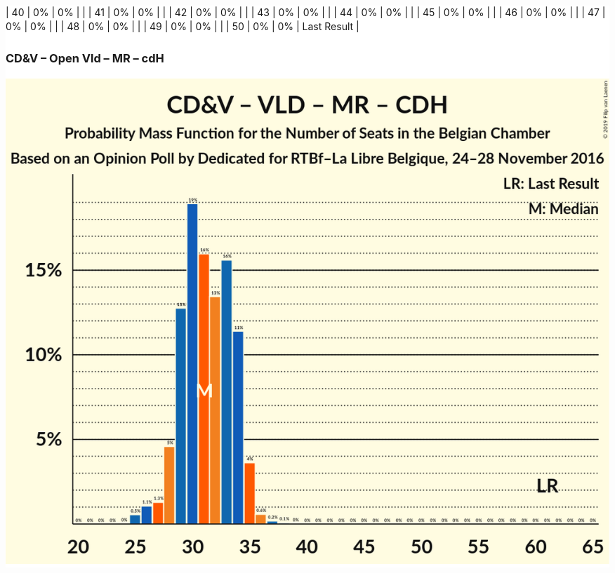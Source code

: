 | 40 | 0% | 0% |  |
| 41 | 0% | 0% |  |
| 42 | 0% | 0% |  |
| 43 | 0% | 0% |  |
| 44 | 0% | 0% |  |
| 45 | 0% | 0% |  |
| 46 | 0% | 0% |  |
| 47 | 0% | 0% |  |
| 48 | 0% | 0% |  |
| 49 | 0% | 0% |  |
| 50 | 0% | 0% | Last Result |

### CD&V – Open Vld – MR – cdH

![Graph with seats probability mass function not yet produced](2016-11-28-Dedicated-coalitions-seats-pmf-cdv–vld–mr–cdh.png "Seats Probability Mass Function")
